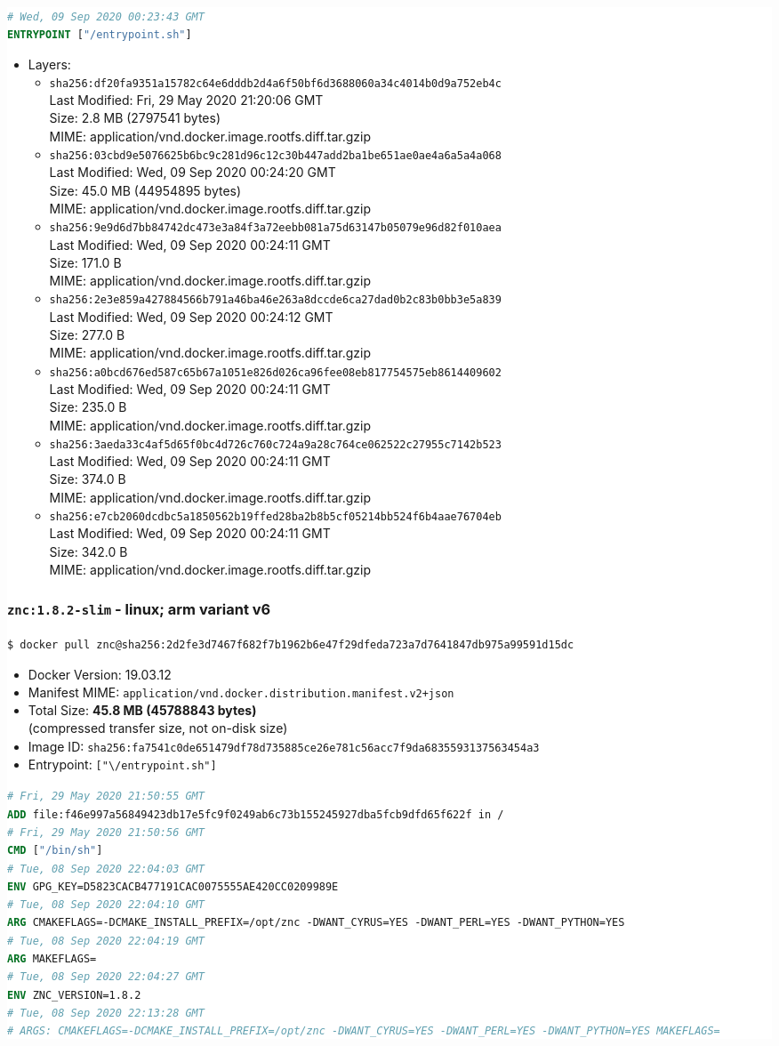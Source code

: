 ```dockerfile
# Wed, 09 Sep 2020 00:23:43 GMT
ENTRYPOINT ["/entrypoint.sh"]
```

-	Layers:
	-	`sha256:df20fa9351a15782c64e6dddb2d4a6f50bf6d3688060a34c4014b0d9a752eb4c`  
		Last Modified: Fri, 29 May 2020 21:20:06 GMT  
		Size: 2.8 MB (2797541 bytes)  
		MIME: application/vnd.docker.image.rootfs.diff.tar.gzip
	-	`sha256:03cbd9e5076625b6bc9c281d96c12c30b447add2ba1be651ae0ae4a6a5a4a068`  
		Last Modified: Wed, 09 Sep 2020 00:24:20 GMT  
		Size: 45.0 MB (44954895 bytes)  
		MIME: application/vnd.docker.image.rootfs.diff.tar.gzip
	-	`sha256:9e9d6d7bb84742dc473e3a84f3a72eebb081a75d63147b05079e96d82f010aea`  
		Last Modified: Wed, 09 Sep 2020 00:24:11 GMT  
		Size: 171.0 B  
		MIME: application/vnd.docker.image.rootfs.diff.tar.gzip
	-	`sha256:2e3e859a427884566b791a46ba46e263a8dccde6ca27dad0b2c83b0bb3e5a839`  
		Last Modified: Wed, 09 Sep 2020 00:24:12 GMT  
		Size: 277.0 B  
		MIME: application/vnd.docker.image.rootfs.diff.tar.gzip
	-	`sha256:a0bcd676ed587c65b67a1051e826d026ca96fee08eb817754575eb8614409602`  
		Last Modified: Wed, 09 Sep 2020 00:24:11 GMT  
		Size: 235.0 B  
		MIME: application/vnd.docker.image.rootfs.diff.tar.gzip
	-	`sha256:3aeda33c4af5d65f0bc4d726c760c724a9a28c764ce062522c27955c7142b523`  
		Last Modified: Wed, 09 Sep 2020 00:24:11 GMT  
		Size: 374.0 B  
		MIME: application/vnd.docker.image.rootfs.diff.tar.gzip
	-	`sha256:e7cb2060dcdbc5a1850562b19ffed28ba2b8b5cf05214bb524f6b4aae76704eb`  
		Last Modified: Wed, 09 Sep 2020 00:24:11 GMT  
		Size: 342.0 B  
		MIME: application/vnd.docker.image.rootfs.diff.tar.gzip

### `znc:1.8.2-slim` - linux; arm variant v6

```console
$ docker pull znc@sha256:2d2fe3d7467f682f7b1962b6e47f29dfeda723a7d7641847db975a99591d15dc
```

-	Docker Version: 19.03.12
-	Manifest MIME: `application/vnd.docker.distribution.manifest.v2+json`
-	Total Size: **45.8 MB (45788843 bytes)**  
	(compressed transfer size, not on-disk size)
-	Image ID: `sha256:fa7541c0de651479df78d735885ce26e781c56acc7f9da6835593137563454a3`
-	Entrypoint: `["\/entrypoint.sh"]`

```dockerfile
# Fri, 29 May 2020 21:50:55 GMT
ADD file:f46e997a56849423db17e5fc9f0249ab6c73b155245927dba5fcb9dfd65f622f in / 
# Fri, 29 May 2020 21:50:56 GMT
CMD ["/bin/sh"]
# Tue, 08 Sep 2020 22:04:03 GMT
ENV GPG_KEY=D5823CACB477191CAC0075555AE420CC0209989E
# Tue, 08 Sep 2020 22:04:10 GMT
ARG CMAKEFLAGS=-DCMAKE_INSTALL_PREFIX=/opt/znc -DWANT_CYRUS=YES -DWANT_PERL=YES -DWANT_PYTHON=YES
# Tue, 08 Sep 2020 22:04:19 GMT
ARG MAKEFLAGS=
# Tue, 08 Sep 2020 22:04:27 GMT
ENV ZNC_VERSION=1.8.2
# Tue, 08 Sep 2020 22:13:28 GMT
# ARGS: CMAKEFLAGS=-DCMAKE_INSTALL_PREFIX=/opt/znc -DWANT_CYRUS=YES -DWANT_PERL=YES -DWANT_PYTHON=YES MAKEFLAGS=
```